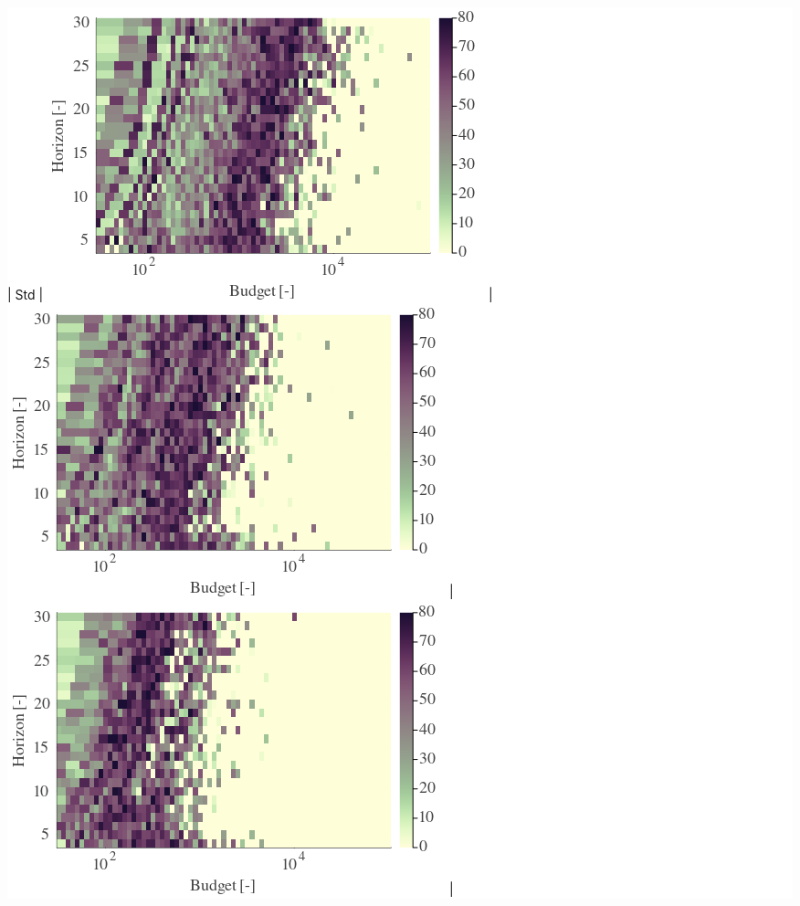| Std | ![](fig/sp_S/std_g_0.65_cp_2.png) | ![](fig/sp_S/std_g_0.7_cp_2.png) | ![](fig/sp_S/std_g_0.75_cp_2.png) | 
